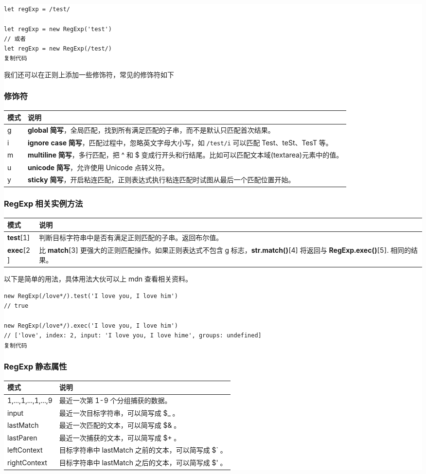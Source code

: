 ```
let regExp = /test/

let regExp = new RegExp('test') 
// 或者
let regExp = new RegExp(/test/)
复制代码
```

我们还可以在正则上添加一些修饰符，常见的修饰符如下

### 修饰符

| 模式 | 说明                                                         |
| :--- | :----------------------------------------------------------- |
| g    | **global 简写**，全局匹配，找到所有满足匹配的子串，而不是默认只匹配首次结果。 |
| i    | **ignore case 简写**，匹配过程中，忽略英文字母大小写，如 `/test/i` 可以匹配 Test、teSt、TesT 等。 |
| m    | **multiline 简写**，多行匹配，把 ^ 和 $ 变成行开头和行结尾。比如可以匹配文本域(textarea)元素中的值。 |
| u    | **unicode 简写**，允许使用 Unicode 点转义符。                |
| y    | **sticky 简写**，开启粘连匹配，正则表达式执行粘连匹配时试图从最后一个匹配位置开始。 |

### RegExp 相关实例方法

| 模式        | 说明                                                         |
| :---------- | :----------------------------------------------------------- |
| **test**[1] | 判断目标字符串中是否有满足正则匹配的子串。返回布尔值。       |
| **exec**[2] | 比 **match**[3] 更强大的正则匹配操作。如果正则表达式不包含 g 标志，**str.match\(\)**[4] 将返回与 **RegExp.exec\(\)**[5]. 相同的结果。 |

以下是简单的用法，具体用法大伙可以上 mdn 查看相关资料。

```
new RegExp(/love*/).test('I love you, I love him')
// true

new RegExp(/love*/).exec('I love you, I love him')
// ['love', index: 2, input: 'I love you, I love hime', groups: undefined]
复制代码
```

### RegExp 静态属性

| 模式                | 说明                                                |
| :------------------ | :-------------------------------------------------- |
| 1,...,1,...,1,...,9 | 最近一次第 1-9 个分组捕获的数据。                   |
| input               | 最近一次目标字符串，可以简写成 $_ 。                |
| lastMatch           | 最近一次匹配的文本，可以简写成 $& 。                |
| lastParen           | 最近一次捕获的文本，可以简写成 $+ 。                |
| leftContext         | 目标字符串中 lastMatch 之前的文本，可以简写成 $` 。 |
| rightContext        | 目标字符串中 lastMatch 之后的文本，可以简写成 $' 。 |
